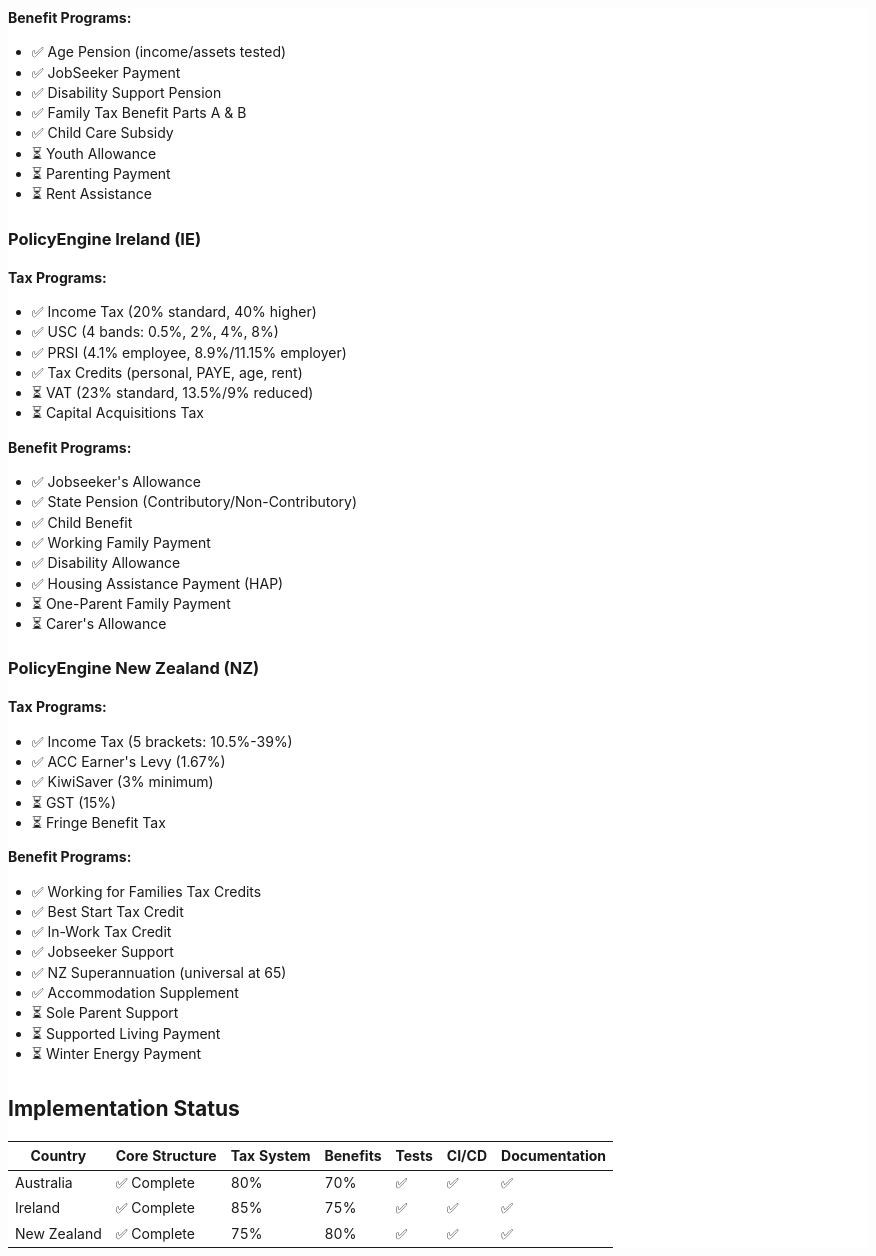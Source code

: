 **Benefit Programs:**
- ✅ Age Pension (income/assets tested)
- ✅ JobSeeker Payment
- ✅ Disability Support Pension
- ✅ Family Tax Benefit Parts A & B
- ✅ Child Care Subsidy
- ⏳ Youth Allowance
- ⏳ Parenting Payment
- ⏳ Rent Assistance

### PolicyEngine Ireland (IE)
**Tax Programs:**
- ✅ Income Tax (20% standard, 40% higher)
- ✅ USC (4 bands: 0.5%, 2%, 4%, 8%)
- ✅ PRSI (4.1% employee, 8.9%/11.15% employer)
- ✅ Tax Credits (personal, PAYE, age, rent)
- ⏳ VAT (23% standard, 13.5%/9% reduced)
- ⏳ Capital Acquisitions Tax

**Benefit Programs:**
- ✅ Jobseeker's Allowance
- ✅ State Pension (Contributory/Non-Contributory)
- ✅ Child Benefit
- ✅ Working Family Payment
- ✅ Disability Allowance
- ✅ Housing Assistance Payment (HAP)
- ⏳ One-Parent Family Payment
- ⏳ Carer's Allowance

### PolicyEngine New Zealand (NZ)
**Tax Programs:**
- ✅ Income Tax (5 brackets: 10.5%-39%)
- ✅ ACC Earner's Levy (1.67%)
- ✅ KiwiSaver (3% minimum)
- ⏳ GST (15%)
- ⏳ Fringe Benefit Tax

**Benefit Programs:**
- ✅ Working for Families Tax Credits
- ✅ Best Start Tax Credit
- ✅ In-Work Tax Credit
- ✅ Jobseeker Support
- ✅ NZ Superannuation (universal at 65)
- ✅ Accommodation Supplement
- ⏳ Sole Parent Support
- ⏳ Supported Living Payment
- ⏳ Winter Energy Payment

## Implementation Status

| Country | Core Structure | Tax System | Benefits | Tests | CI/CD | Documentation |
|---------|---------------|------------|----------|-------|-------|---------------|
| Australia | ✅ Complete | 80% | 70% | ✅ | ✅ | ✅ |
| Ireland | ✅ Complete | 85% | 75% | ✅ | ✅ | ✅ |
| New Zealand | ✅ Complete | 75% | 80% | ✅ | ✅ | ✅ |
